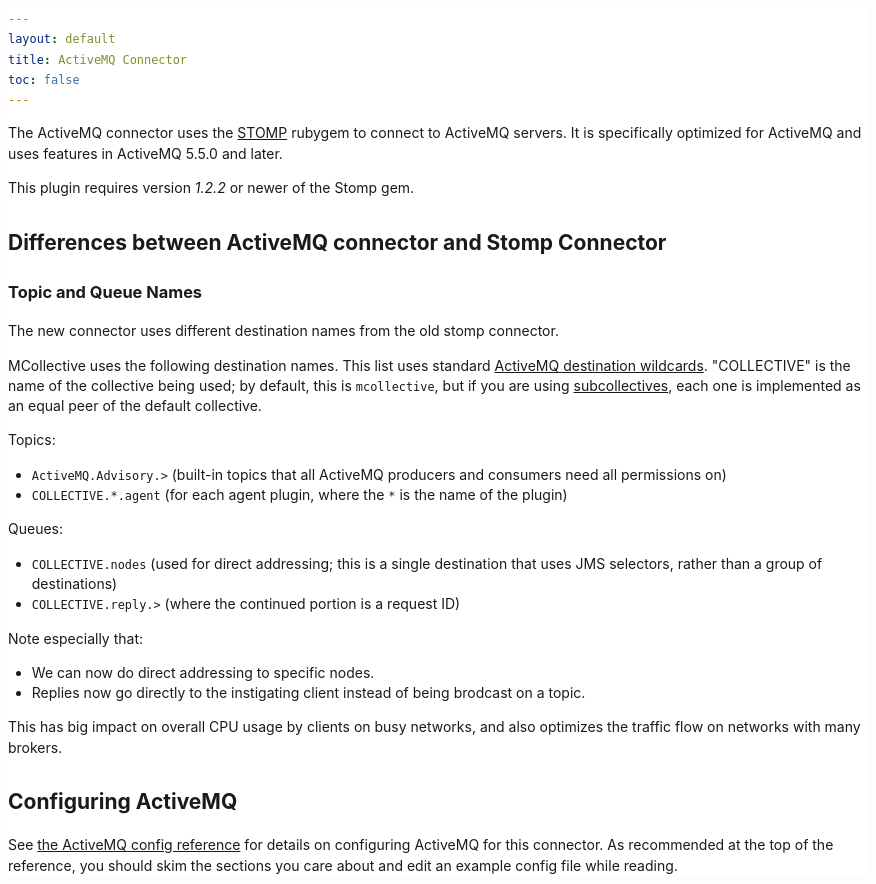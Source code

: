 ```yaml
---
layout: default
title: ActiveMQ Connector
toc: false
---
```


[STOMP]: http://stomp.codehaus.org/
[heartbeat]: http://stomp.github.io/stomp-specification-1.1.html#Heart-beating
[cipherstrings]: https://www.openssl.org/docs/apps/ciphers.html#CIPHER_STRINGS
[wildcard]: http://activemq.apache.org/wildcards.html
[subcollectives]: /mcollective/reference/basic/subcollectives.html
[activemq_config]: /mcollective/deploy/middleware/activemq.html


The ActiveMQ connector uses the [STOMP][] rubygem to connect to ActiveMQ servers.  It is specifically optimized for ActiveMQ
and uses features in ActiveMQ 5.5.0 and later.

This plugin requires version _1.2.2_ or newer of the Stomp gem.

## Differences between ActiveMQ connector and Stomp Connector

### Topic and Queue Names

The new connector uses different destination names from the old stomp connector.

MCollective uses the following destination names. This list uses standard [ActiveMQ destination wildcards][wildcard]. "COLLECTIVE" is the name of the collective being used; by default, this is `mcollective`, but if you are using [subcollectives][], each one is implemented as an equal peer of the default collective.

Topics:

- `ActiveMQ.Advisory.>` (built-in topics that all ActiveMQ producers and consumers need all permissions on)
- `COLLECTIVE.*.agent` (for each agent plugin, where the `*` is the name of the plugin)

Queues:

- `COLLECTIVE.nodes` (used for direct addressing; this is a single destination that uses JMS selectors, rather than a group of destinations)
- `COLLECTIVE.reply.>` (where the continued portion is a request ID)

Note especially that:

* We can now do direct addressing to specific nodes.
* Replies now go directly to the instigating client instead of being brodcast on a topic.

This has big impact on overall CPU usage by clients on busy networks, and also optimizes the traffic flow on
networks with many brokers.


## Configuring ActiveMQ

See [the ActiveMQ config reference][activemq_config] for details on configuring ActiveMQ for this connector. As recommended at the top of the reference, you should skim the sections you care about and edit an example config file while reading.

